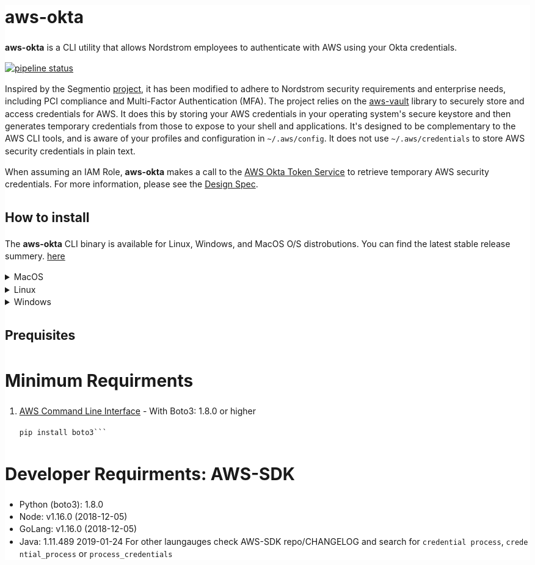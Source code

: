 # aws-okta

**aws-okta** is a CLI utility that allows Nordstrom employees to authenticate with AWS using your Okta credentials.

[![pipeline status](https://gitlab.nordstrom.com/public-cloud/aws-okta/badges/master/pipeline.svg)](https://gitlab.nordstrom.com/public-cloud/aws-okta/commits/master)

Inspired by the Segmentio [project](https://github.com/segmentio/aws-okta), it has been modified to adhere to Nordstrom security requirements and enterprise needs, including PCI compliance and Multi-Factor Authentication (MFA). The project relies on the [aws-vault](https://github.com/99designs/aws-vault) library to securely store and access credentials for AWS. It does this by storing your AWS credentials in your operating system's secure keystore and then generates temporary credentials from those to expose to your shell and applications. It's designed to be complementary to the AWS CLI tools, and is aware of your profiles and configuration in `~/.aws/config`. It does not use `~/.aws/credentials` to store AWS security credentials in plain text.

When assuming an IAM Role, **aws-okta** makes a call to the [AWS Okta Token Service](https://gitlab.nordstrom.com/public-cloud/aws-okta-token-service) to retrieve temporary AWS security credentials. For more information, please see the [Design Spec](https://gitlab.nordstrom.com/public-cloud/aws-okta-token-service/blob/master/docs/DESIGN.md).

## How to install

The **aws-okta** CLI binary is available for Linux, Windows, and MacOS O/S distrobutions. You can find the latest stable release summery.  <a href="https://storage.googleapis.com/aws-okta/release/stable.txt">here</a>

<details><summary>MacOS</summary></details>

<details><summary>Linux</summary></details>

<details><summary>Windows</summary></details>

## Prequisites

# Minimum Requirments
1. [AWS Command Line Interface](https://docs.aws.amazon.com/cli/latest/userguide/installing.html) - With Boto3: 1.8.0 or higher
    ```pip install aws-cli
    pip install boto3```

# Developer Requirments: AWS-SDK
  - Python (boto3): 1.8.0
  - Node: v1.16.0 (2018-12-05)
  - GoLang: v1.16.0 (2018-12-05)
  - Java: 1.11.489 2019-01-24
  For other laungauges check AWS-SDK repo/CHANGELOG and search for `credential process`, `credential_process` or `process_credentials`
